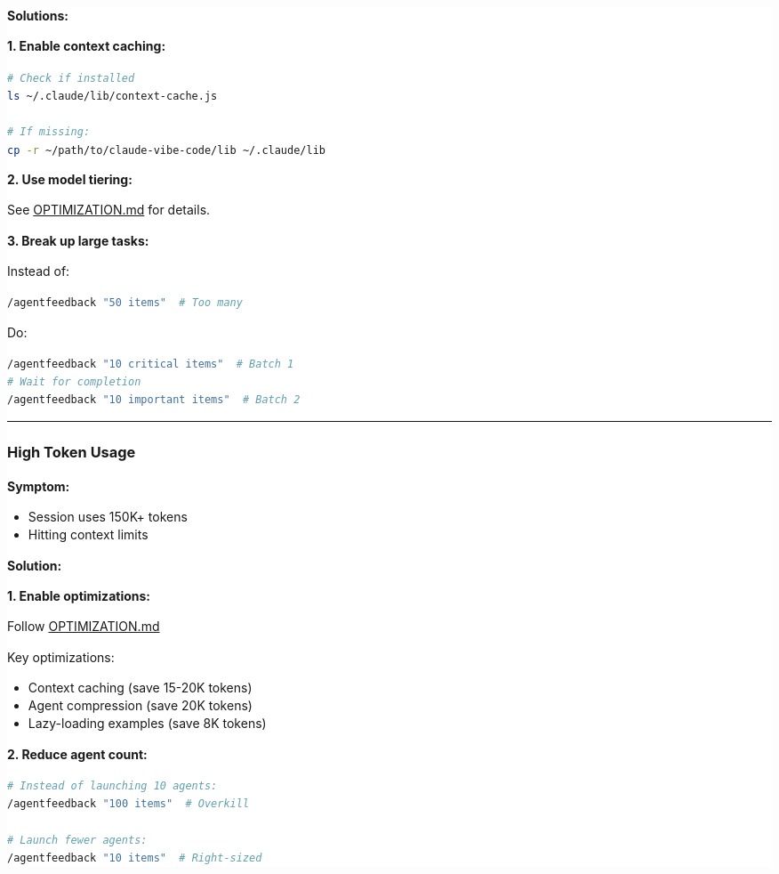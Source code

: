 **Solutions:**

**1. Enable context caching:**

```bash
# Check if installed
ls ~/.claude/lib/context-cache.js

# If missing:
cp -r ~/path/to/claude-vibe-code/lib ~/.claude/lib
```

**2. Use model tiering:**

See [OPTIMIZATION.md](OPTIMIZATION.md#model-selection) for details.

**3. Break up large tasks:**

Instead of:

```bash
/agentfeedback "50 items"  # Too many
```

Do:

```bash
/agentfeedback "10 critical items"  # Batch 1
# Wait for completion
/agentfeedback "10 important items"  # Batch 2
```

---

### High Token Usage

**Symptom:**
- Session uses 150K+ tokens
- Hitting context limits

**Solution:**

**1. Enable optimizations:**

Follow [OPTIMIZATION.md](OPTIMIZATION.md)

Key optimizations:
- Context caching (save 15-20K tokens)
- Agent compression (save 20K tokens)
- Lazy-loading examples (save 8K tokens)

**2. Reduce agent count:**

```bash
# Instead of launching 10 agents:
/agentfeedback "100 items"  # Overkill

# Launch fewer agents:
/agentfeedback "10 items"  # Right-sized
```
